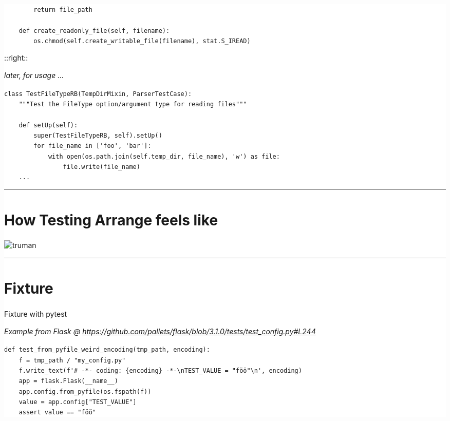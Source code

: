 ```
        return file_path

    def create_readonly_file(self, filename):
        os.chmod(self.create_writable_file(filename), stat.S_IREAD)
```

</Transform>

::right::

<Transform :scale="0.65">

*later, for usage ...*

```
class TestFileTypeRB(TempDirMixin, ParserTestCase):
    """Test the FileType option/argument type for reading files"""

    def setUp(self):
        super(TestFileTypeRB, self).setUp()
        for file_name in ['foo', 'bar']:
            with open(os.path.join(self.temp_dir, file_name), 'w') as file:
                file.write(file_name)
    ...
```
</Transform>

---

# How Testing Arrange feels like

<Transform :scale="0.8">

![truman](https://images.thalia.media/-/BF750-750/818040d0fb03498aa478e0331567274e/die-truman-show-blu-ray-blu-ray-4k-jim-carrey.jpeg)

</Transform>

---

# Fixture

Fixture with pytest

<Transform :scale="0.99">

*Example from Flask @ https://github.com/pallets/flask/blob/3.1.0/tests/test_config.py#L244*

```
def test_from_pyfile_weird_encoding(tmp_path, encoding):
    f = tmp_path / "my_config.py"
    f.write_text(f'# -*- coding: {encoding} -*-\nTEST_VALUE = "föö"\n', encoding)
    app = flask.Flask(__name__)
    app.config.from_pyfile(os.fspath(f))
    value = app.config["TEST_VALUE"]
    assert value == "föö"
```
